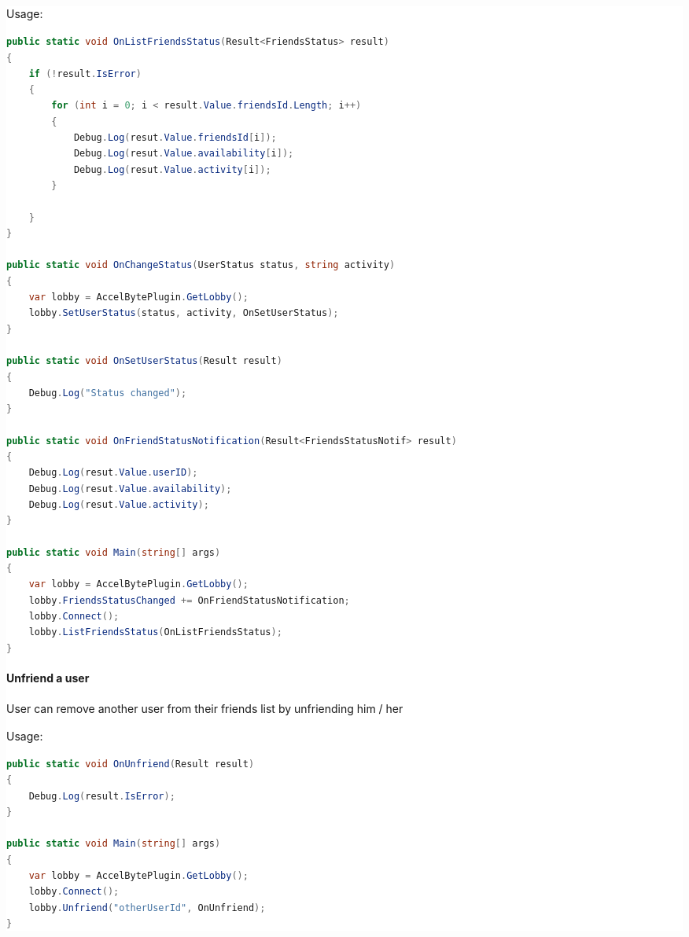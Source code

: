 Usage:

```csharp
public static void OnListFriendsStatus(Result<FriendsStatus> result)
{
    if (!result.IsError)
    {
        for (int i = 0; i < result.Value.friendsId.Length; i++)
        {
            Debug.Log(resut.Value.friendsId[i]);
            Debug.Log(resut.Value.availability[i]);
            Debug.Log(resut.Value.activity[i]);
        }

    }
}

public static void OnChangeStatus(UserStatus status, string activity)
{
    var lobby = AccelBytePlugin.GetLobby();
    lobby.SetUserStatus(status, activity, OnSetUserStatus);
}

public static void OnSetUserStatus(Result result)
{
    Debug.Log("Status changed");
}

public static void OnFriendStatusNotification(Result<FriendsStatusNotif> result)
{
    Debug.Log(resut.Value.userID);
    Debug.Log(resut.Value.availability);
    Debug.Log(resut.Value.activity);
}

public static void Main(string[] args)
{
    var lobby = AccelBytePlugin.GetLobby();
    lobby.FriendsStatusChanged += OnFriendStatusNotification;
    lobby.Connect();
    lobby.ListFriendsStatus(OnListFriendsStatus);
}
```

#### Unfriend a user

User can remove another user from their friends list by unfriending him / her

Usage:

```csharp
public static void OnUnfriend(Result result)
{
    Debug.Log(result.IsError);
}

public static void Main(string[] args)
{
    var lobby = AccelBytePlugin.GetLobby();
    lobby.Connect();
    lobby.Unfriend("otherUserId", OnUnfriend);
}
```
